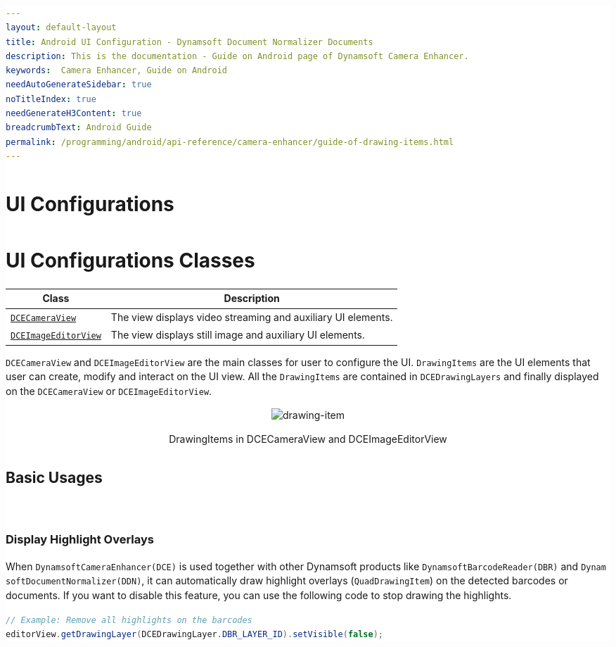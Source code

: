 ```yaml
---
layout: default-layout
title: Android UI Configuration - Dynamsoft Document Normalizer Documents
description: This is the documentation - Guide on Android page of Dynamsoft Camera Enhancer.
keywords:  Camera Enhancer, Guide on Android
needAutoGenerateSidebar: true
noTitleIndex: true
needGenerateH3Content: true
breadcrumbText: Android Guide
permalink: /programming/android/api-reference/camera-enhancer/guide-of-drawing-items.html
---
```


# UI Configurations

# UI Configurations Classes

| Class | Description |
| ----- | ----------- |
| [`DCECameraView`](dcecameraview.md) | The view displays video streaming and auxiliary UI elements. |
| [`DCEImageEditorView`](dceimageeditorview.md) | The view displays still image and auxiliary UI elements. |

`DCECameraView` and `DCEImageEditorView` are the main classes for user to configure the UI. `DrawingItems` are the UI elements that user can create, modify and interact on the UI view. All the `DrawingItems` are contained in `DCEDrawingLayers` and finally displayed on the `DCECameraView` or `DCEImageEditorView`.

<div align="center">
    <p><img src="{{ site.assets }}drawing-items.png" width="70%" alt="drawing-item"></p>
    <p>DrawingItems in DCECameraView and DCEImageEditorView</p>
</div>

## Basic Usages

&nbsp;

### Display Highlight Overlays

When `DynamsoftCameraEnhancer(DCE)` is used together with other Dynamsoft products like `DynamsoftBarcodeReader(DBR)` and `DynamsoftDocumentNormalizer(DDN)`, it can automatically draw highlight overlays (`QuadDrawingItem`) on the detected barcodes or documents. If you want to disable this feature, you can use the following code to stop drawing the highlights.

```java
// Example: Remove all highlights on the barcodes
editorView.getDrawingLayer(DCEDrawingLayer.DBR_LAYER_ID).setVisible(false);
```
